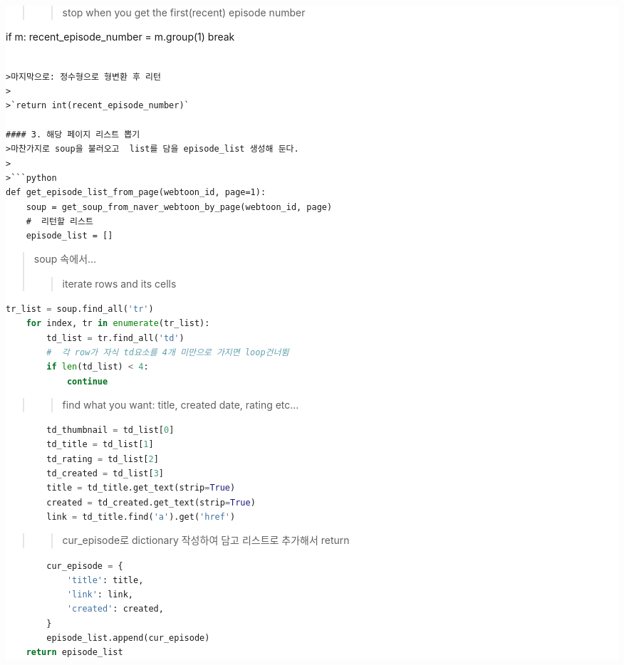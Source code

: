 >>stop when you get the first(recent) episode number
>>>```python
if m:
	recent_episode_number = m.group(1)
	break
```

>마지막으로: 정수형으로 형변환 후 리턴
>
>`return int(recent_episode_number)`

#### 3. 해당 페이지 리스트 뽑기 
>마찬가지로 soup을 불러오고  list를 담을 episode_list 생성해 둔다.
> 
>```python
def get_episode_list_from_page(webtoon_id, page=1):
    soup = get_soup_from_naver_webtoon_by_page(webtoon_id, page)
    #  리턴할 리스트
    episode_list = []
```
>soup 속에서...
>>iterate rows and its cells 
>>>
```python
tr_list = soup.find_all('tr')
    for index, tr in enumerate(tr_list):
        td_list = tr.find_all('td')
        #  각 row가 자식 td요소를 4개 미만으로 가지면 loop건너뜀
        if len(td_list) < 4:
            continue
```
>>find what you want: title, created date, rating etc...
>>>
```python
        td_thumbnail = td_list[0]
        td_title = td_list[1]
        td_rating = td_list[2]
        td_created = td_list[3]
        title = td_title.get_text(strip=True)
        created = td_created.get_text(strip=True)
        link = td_title.find('a').get('href')
```
>>cur_episode로 dictionary 작성하여 담고 리스트로 추가해서 return
>>>
```python        
        cur_episode = {
            'title': title,
            'link': link,
            'created': created,
        }
        episode_list.append(cur_episode)
    return episode_list
```

